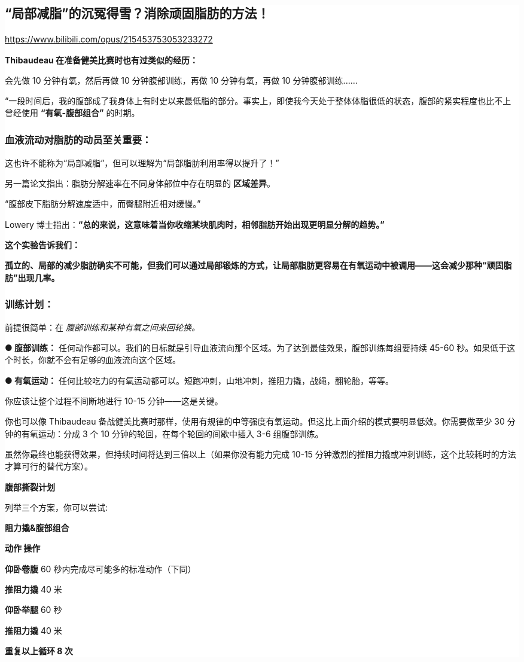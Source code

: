 ##  “局部减脂”的沉冤得雪？消除顽固脂肪的方法！

https://www.bilibili.com/opus/215453753053233272

**Thibaudeau 在准备健美比赛时也有过类似的经历：**

会先做 10 分钟有氧，然后再做 10 分钟腹部训练，再做 10 分钟有氧，再做 10 分钟腹部训练......

“一段时间后，我的腹部成了我身体上有时史以来最低脂的部分。事实上，即使我今天处于整体体脂很低的状态，腹部的紧实程度也比不上曾经使用 **“有氧-腹部组合”** 的时期。

###  **血液流动对脂肪的动员至关重要：**

这也许不能称为“局部减脂”，但可以理解为“局部脂肪利用率得以提升了！”

另一篇论文指出：脂肪分解速率在不同身体部位中存在明显的 **区域差异**。

“腹部皮下脂肪分解速度适中，而臀腿附近相对缓慢。”

Lowery 博士指出：**“总的来说，这意味着当你收缩某块肌肉时，相邻脂肪开始出现更明显分解的趋势。”**

**这个实验告诉我们：**

**孤立的、局部的减少脂肪确实不可能，但我们可以通过局部锻炼的方式，让局部脂肪更容易在有氧运动中被调用——这会减少那种“顽固脂肪”出现几率。**

###  **训练计划：**

前提很简单：在 *腹部训练和某种有氧之间来回轮换。*

**● 腹部训练：** 任何动作都可以。我们的目标就是引导血液流向那个区域。为了达到最佳效果，腹部训练每组要持续 45-60 秒。如果低于这个时长，你就不会有足够的血液流向这个区域。

**● 有氧运动：** 任何比较吃力的有氧运动都可以。短跑冲刺，山地冲刺，推阻力撬，战绳，翻轮胎，等等。

你应该让整个过程不间断地进行 10-15 分钟——这是关键。



你也可以像 Thibaudeau 备战健美比赛时那样，使用有规律的中等强度有氧运动。但这比上面介绍的模式要明显低效。你需要做至少 30 分钟的有氧运动：分成 3 个 10 分钟的轮回，在每个轮回的间歇中插入 3-6 组腹部训练。

虽然你最终也能获得效果，但持续时间将达到三倍以上（如果你没有能力完成 10-15 分钟激烈的推阻力撬或冲刺训练，这个比较耗时的方法才算可行的替代方案）。

**腹部撕裂计划**



列举三个方案，你可以尝试:



**阻力撬&腹部组合**

**动作      操作**

**仰卧卷腹**  60 秒内完成尽可能多的标准动作（下同）

**推阻力撬**  40 米

**仰卧举腿**  60 秒

**推阻力撬**  40 米

**重复以上循环 8 次**

